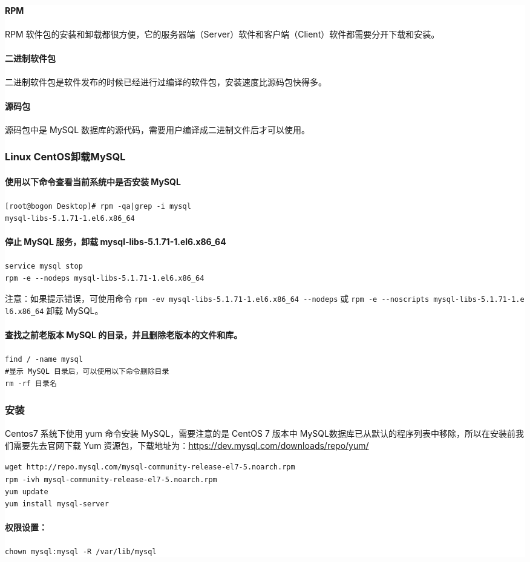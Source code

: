 #### RPM

RPM 软件包的安装和卸载都很方便，它的服务器端（Server）软件和客户端（Client）软件都需要分开下载和安装。

#### 二进制软件包

二进制软件包是软件发布的时候已经进行过编译的软件包，安装速度比源码包快得多。

#### 源码包

源码包中是 MySQL 数据库的源代码，需要用户编译成二进制文件后才可以使用。

### Linux CentOS卸载MySQL

#### 使用以下命令查看当前系统中是否安装 MySQL

~~~shell
[root@bogon Desktop]# rpm -qa|grep -i mysql
mysql-libs-5.1.71-1.el6.x86_64
~~~

#### 停止 MySQL 服务，卸载 mysql-libs-5.1.71-1.el6.x86_64

~~~shell
service mysql stop
rpm -e --nodeps mysql-libs-5.1.71-1.el6.x86_64
~~~

注意：如果提示错误，可使用命令 `rpm -ev mysql-libs-5.1.71-1.el6.x86_64 --nodeps` 或 `rpm -e --noscripts mysql-libs-5.1.71-1.el6.x86_64` 卸载 MySQL。

#### 查找之前老版本 MySQL 的目录，并且删除老版本的文件和库。

~~~shell
find / -name mysql
#显示 MySQL 目录后，可以使用以下命令删除目录
rm -rf 目录名
~~~

### 安装

 Centos7 系统下使用 yum 命令安装 MySQL，需要注意的是 CentOS 7 版本中 MySQL数据库已从默认的程序列表中移除，所以在安装前我们需要先去官网下载 Yum 资源包，下载地址为：https://dev.mysql.com/downloads/repo/yum/

~~~shell
wget http://repo.mysql.com/mysql-community-release-el7-5.noarch.rpm
rpm -ivh mysql-community-release-el7-5.noarch.rpm
yum update
yum install mysql-server
~~~

#### 权限设置：

~~~shell
chown mysql:mysql -R /var/lib/mysql
~~~
